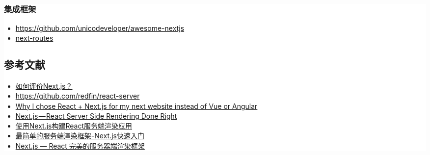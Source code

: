 ### 集成框架

- https://github.com/unicodeveloper/awesome-nextjs
- [next-routes](https://github.com/fridays/next-routes)

## 参考文献

- [如何评价Next.js？](https://www.zhihu.com/question/52365623)
- https://github.com/redfin/react-server
- [Why I chose React + Next.js for my next website instead of Vue or Angular](https://medium.freecodecamp.org/use-react-with-next-js-framework-and-how-it-made-my-life-easier-4280b643451)
- [Next.js — React Server Side Rendering Done Right](https://hackernoon.com/next-js-react-server-side-rendering-done-right-f9700078a3b6)
- [使用Next.js构建React服务端渲染应用](https://segmentfault.com/a/1190000015578803)
- [最简单的服务端渲染框架-Next.js快速入门](https://zhuanlan.zhihu.com/p/25191863)
- [Next.js — React 完美的服务器端渲染框架](https://www.zcfy.cc/article/next-js-react-server-side-rendering-done-right-freecodecamp)
